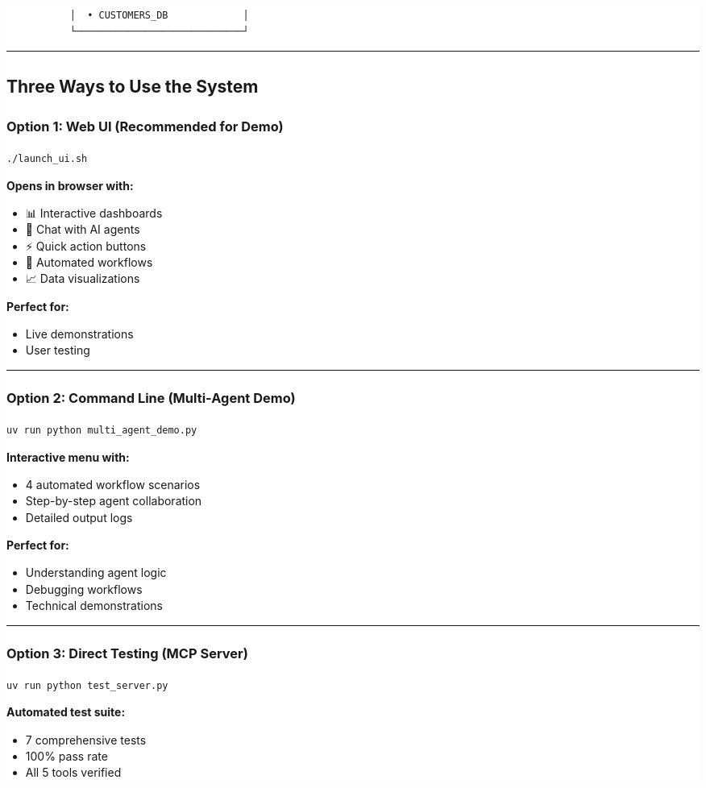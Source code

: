 ```
           │  • CUSTOMERS_DB             │
           └─────────────────────────────┘
```

---

##  Three Ways to Use the System

### Option 1: Web UI (Recommended for Demo) 

```bash
./launch_ui.sh
```

**Opens in browser with:**
- 📊 Interactive dashboards
- 💬 Chat with AI agents
- ⚡ Quick action buttons
- 🔄 Automated workflows
- 📈 Data visualizations

**Perfect for:**
- Live demonstrations
- User testing

---

### Option 2: Command Line (Multi-Agent Demo)

```bash
uv run python multi_agent_demo.py
```

**Interactive menu with:**
- 4 automated workflow scenarios
- Step-by-step agent collaboration
- Detailed output logs

**Perfect for:**
- Understanding agent logic
- Debugging workflows
- Technical demonstrations

---

### Option 3: Direct Testing (MCP Server)

```bash
uv run python test_server.py
```

**Automated test suite:**
- 7 comprehensive tests
- 100% pass rate
- All 5 tools verified
